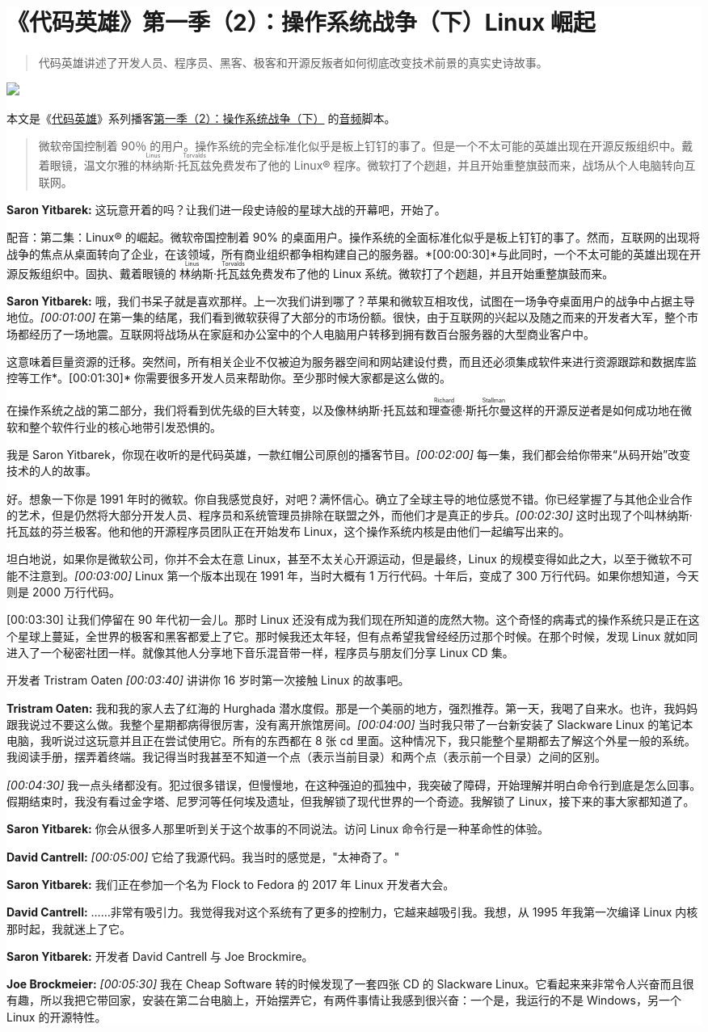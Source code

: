 [#]: collector: (lujun9972)
[#]: translator: (lujun9972)
[#]: reviewer: (wxy)
[#]: publisher: (wxy)
[#]: url: (https://linux.cn/article-11296-1.html)
[#]: subject: (Command Line Heroes: Season 1: OS Wars)
[#]: via: (https://www.redhat.com/en/command-line-heroes/season-1/os-wars-part-2-rise-of-linux)
[#]: author: (redhat https://www.redhat.com)

《代码英雄》第一季（2）：操作系统战争（下）Linux 崛起
======

> 代码英雄讲述了开发人员、程序员、黑客、极客和开源反叛者如何彻底改变技术前景的真实史诗故事。

![](https://www.redhat.com/files/webux/img/bandbg/bkgd-clh-ep2-2000x950.png)

本文是《[代码英雄](https://www.redhat.com/en/command-line-heroes)》系列播客[第一季（2）：操作系统战争（下）](https://www.redhat.com/en/command-line-heroes/season-1/os-wars-part-2-rise-of-linux) 的[音频](https://dts.podtrac.com/redirect.mp3/audio.simplecast.com/2199861a.mp3)脚本。

> 微软帝国控制着 90％ 的用户。操作系统的完全标准化似乎是板上钉钉的事了。但是一个不太可能的英雄出现在开源反叛组织中。戴着眼镜，温文尔雅的<ruby>林纳斯·托瓦兹<rt>Linus Torvalds</rt></ruby>免费发布了他的 Linux® 程序。微软打了个趔趄，并且开始重整旗鼓而来，战场从个人电脑转向互联网。

**Saron Yitbarek:** 这玩意开着的吗？让我们进一段史诗般的星球大战的开幕吧，开始了。

配音：第二集：Linux® 的崛起。微软帝国控制着 90% 的桌面用户。操作系统的全面标准化似乎是板上钉钉的事了。然而，互联网的出现将战争的焦点从桌面转向了企业，在该领域，所有商业组织都争相构建自己的服务器。*[00:00:30]*与此同时，一个不太可能的英雄出现在开源反叛组织中。固执、戴着眼镜的 <ruby>林纳斯·托瓦兹<rt>Linus Torvalds</rt></ruby>免费发布了他的 Linux 系统。微软打了个趔趄，并且开始重整旗鼓而来。

**Saron Yitbarek:** 哦，我们书呆子就是喜欢那样。上一次我们讲到哪了？苹果和微软互相攻伐，试图在一场争夺桌面用户的战争中占据主导地位。*[00:01:00]* 在第一集的结尾，我们看到微软获得了大部分的市场份额。很快，由于互联网的兴起以及随之而来的开发者大军，整个市场都经历了一场地震。互联网将战场从在家庭和办公室中的个人电脑用户转移到拥有数百台服务器的大型商业客户中。

这意味着巨量资源的迁移。突然间，所有相关企业不仅被迫为服务器空间和网站建设付费，而且还必须集成软件来进行资源跟踪和数据库监控等工作*。[00:01:30]* 你需要很多开发人员来帮助你。至少那时候大家都是这么做的。

在操作系统之战的第二部分，我们将看到优先级的巨大转变，以及像林纳斯·托瓦兹和<ruby>理查德·斯托尔曼<rt>Richard Stallman</rt></ruby>这样的开源反逆者是如何成功地在微软和整个软件行业的核心地带引发恐惧的。

我是 Saron Yitbarek，你现在收听的是代码英雄，一款红帽公司原创的播客节目。*[00:02:00]* 每一集，我们都会给你带来“从码开始”改变技术的人的故事。

好。想象一下你是 1991 年时的微软。你自我感觉良好，对吧？满怀信心。确立了全球主导的地位感觉不错。你已经掌握了与其他企业合作的艺术，但是仍然将大部分开发人员、程序员和系统管理员排除在联盟之外，而他们才是真正的步兵。*[00:02:30]* 这时出现了个叫林纳斯·托瓦兹的芬兰极客。他和他的开源程序员团队正在开始发布 Linux，这个操作系统内核是由他们一起编写出来的。

坦白地说，如果你是微软公司，你并不会太在意 Linux，甚至不太关心开源运动，但是最终，Linux 的规模变得如此之大，以至于微软不可能不注意到。*[00:03:00]* Linux 第一个版本出现在 1991 年，当时大概有 1 万行代码。十年后，变成了 300 万行代码。如果你想知道，今天则是 2000 万行代码。

[00:03:30] 让我们停留在 90 年代初一会儿。那时 Linux 还没有成为我们现在所知道的庞然大物。这个奇怪的病毒式的操作系统只是正在这个星球上蔓延，全世界的极客和黑客都爱上了它。那时候我还太年轻，但有点希望我曾经经历过那个时候。在那个时候，发现 Linux 就如同进入了一个秘密社团一样。就像其他人分享地下音乐混音带一样，程序员与朋友们分享 Linux CD 集。

开发者 Tristram Oaten *[00:03:40]* 讲讲你 16 岁时第一次接触 Linux 的故事吧。

**Tristram Oaten:** 我和我的家人去了红海的 Hurghada 潜水度假。那是一个美丽的地方，强烈推荐。第一天，我喝了自来水。也许，我妈妈跟我说过不要这么做。我整个星期都病得很厉害，没有离开旅馆房间。*[00:04:00]* 当时我只带了一台新安装了 Slackware Linux 的笔记本电脑，我听说过这玩意并且正在尝试使用它。所有的东西都在 8 张 cd 里面。这种情况下，我只能整个星期都去了解这个外星一般的系统。我阅读手册，摆弄着终端。我记得当时我甚至不知道一个点（表示当前目录）和两个点（表示前一个目录）之间的区别。

*[00:04:30]* 我一点头绪都没有。犯过很多错误，但慢慢地，在这种强迫的孤独中，我突破了障碍，开始理解并明白命令行到底是怎么回事。假期结束时，我没有看过金字塔、尼罗河等任何埃及遗址，但我解锁了现代世界的一个奇迹。我解锁了 Linux，接下来的事大家都知道了。

**Saron Yitbarek:** 你会从很多人那里听到关于这个故事的不同说法。访问 Linux 命令行是一种革命性的体验。

**David Cantrell:** *[00:05:00]* 它给了我源代码。我当时的感觉是，"太神奇了。"

**Saron Yitbarek:** 我们正在参加一个名为 Flock to Fedora 的 2017 年 Linux 开发者大会。

**David Cantrell:** ……非常有吸引力。我觉得我对这个系统有了更多的控制力，它越来越吸引我。我想，从 1995 年我第一次编译 Linux 内核那时起，我就迷上了它。

**Saron Yitbarek:** 开发者 David Cantrell 与 Joe Brockmire。

**Joe Brockmeier:** *[00:05:30]* 我在 Cheap Software 转的时候发现了一套四张 CD 的 Slackware Linux。它看起来来非常令人兴奋而且很有趣，所以我把它带回家，安装在第二台电脑上，开始摆弄它，有两件事情让我感到很兴奋：一个是，我运行的不是 Windows，另一个 Linux 的开源特性。


[a]: https://www.redhat.com
[b]: https://github.com/lujun9972